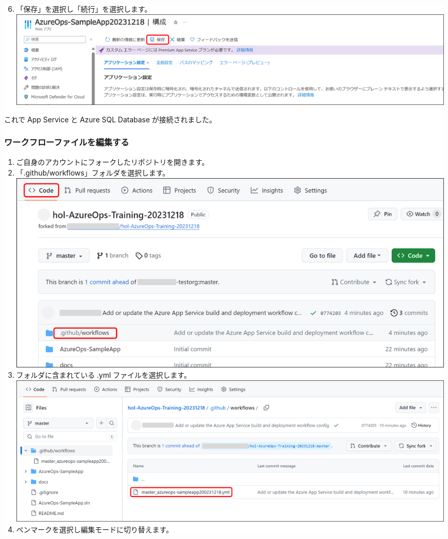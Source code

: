 6. 「保存」を選択し「続行」を選択します。
   ![](./images/01/17.png)

これで App Service と Azure SQL Database が接続されました。

### ワークフローファイルを編集する

1. ご自身のアカウントにフォークしたリポジトリを開きます。
2. 「.github/workflows」フォルダを選択します。
   ![](./images/01/24.png)
3. フォルダに含まれている .yml ファイルを選択します。
   ![](./images/01/25.png)
4. ペンマークを選択し編集モードに切り替えます。